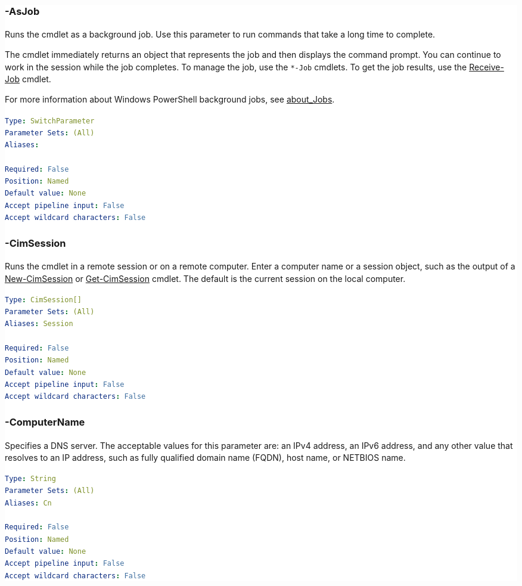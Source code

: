 ### -AsJob
Runs the cmdlet as a background job. Use this parameter to run commands that take a long time to complete. 

The cmdlet immediately returns an object that represents the job and then displays the command prompt. 
You can continue to work in the session while the job completes. 
To manage the job, use the `*-Job` cmdlets. 
To get the job results, use the [Receive-Job](https://go.microsoft.com/fwlink/?LinkID=113372) cmdlet. 

For more information about Windows PowerShell background jobs, see [about_Jobs](https://go.microsoft.com/fwlink/?LinkID=113251).

```yaml
Type: SwitchParameter
Parameter Sets: (All)
Aliases: 

Required: False
Position: Named
Default value: None
Accept pipeline input: False
Accept wildcard characters: False
```

### -CimSession
Runs the cmdlet in a remote session or on a remote computer.
Enter a computer name or a session object, such as the output of a [New-CimSession](https://go.microsoft.com/fwlink/p/?LinkId=227967) or [Get-CimSession](https://go.microsoft.com/fwlink/p/?LinkId=227966) cmdlet.
The default is the current session on the local computer.

```yaml
Type: CimSession[]
Parameter Sets: (All)
Aliases: Session

Required: False
Position: Named
Default value: None
Accept pipeline input: False
Accept wildcard characters: False
```

### -ComputerName
Specifies a DNS server.
The acceptable values for this parameter are: an IPv4 address, an IPv6 address, and any other value that resolves to an IP address, such as fully qualified domain name (FQDN), host name, or NETBIOS name.

```yaml
Type: String
Parameter Sets: (All)
Aliases: Cn

Required: False
Position: Named
Default value: None
Accept pipeline input: False
Accept wildcard characters: False
```
